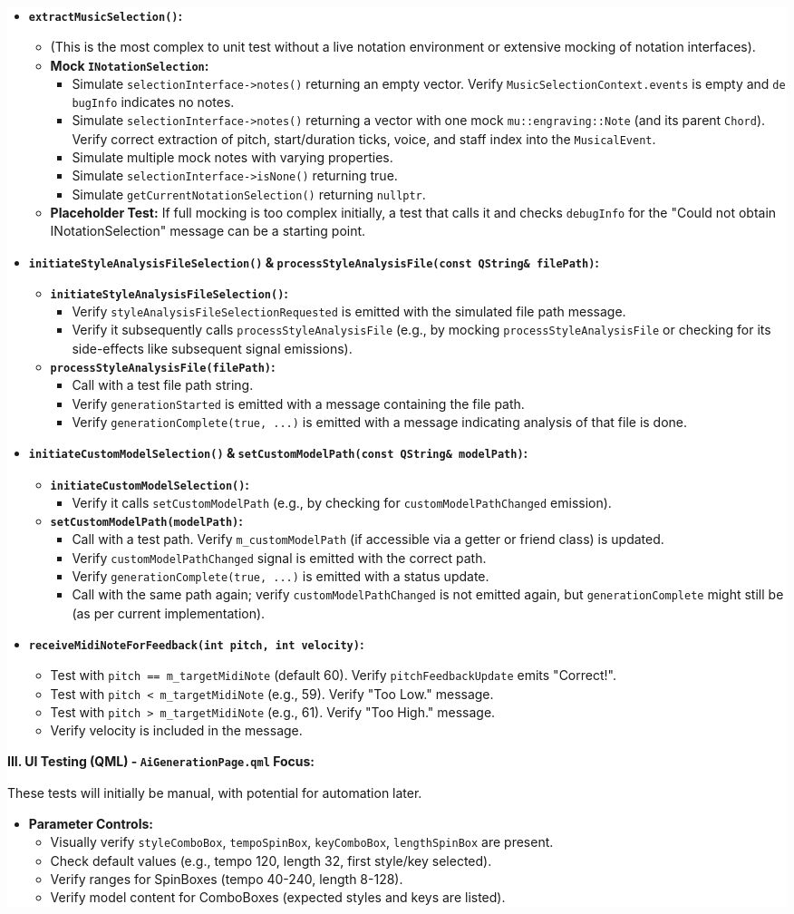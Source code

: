 *   **`extractMusicSelection()`:**
    *   (This is the most complex to unit test without a live notation environment or extensive mocking of notation interfaces).
    *   **Mock `INotationSelection`:**
        *   Simulate `selectionInterface->notes()` returning an empty vector. Verify `MusicSelectionContext.events` is empty and `debugInfo` indicates no notes.
        *   Simulate `selectionInterface->notes()` returning a vector with one mock `mu::engraving::Note` (and its parent `Chord`). Verify correct extraction of pitch, start/duration ticks, voice, and staff index into the `MusicalEvent`.
        *   Simulate multiple mock notes with varying properties.
        *   Simulate `selectionInterface->isNone()` returning true.
        *   Simulate `getCurrentNotationSelection()` returning `nullptr`.
    *   **Placeholder Test:** If full mocking is too complex initially, a test that calls it and checks `debugInfo` for the "Could not obtain INotationSelection" message can be a starting point.

*   **`initiateStyleAnalysisFileSelection()` & `processStyleAnalysisFile(const QString& filePath)`:**
    *   **`initiateStyleAnalysisFileSelection()`:**
        *   Verify `styleAnalysisFileSelectionRequested` is emitted with the simulated file path message.
        *   Verify it subsequently calls `processStyleAnalysisFile` (e.g., by mocking `processStyleAnalysisFile` or checking for its side-effects like subsequent signal emissions).
    *   **`processStyleAnalysisFile(filePath)`:**
        *   Call with a test file path string.
        *   Verify `generationStarted` is emitted with a message containing the file path.
        *   Verify `generationComplete(true, ...)` is emitted with a message indicating analysis of that file is done.

*   **`initiateCustomModelSelection()` & `setCustomModelPath(const QString& modelPath)`:**
    *   **`initiateCustomModelSelection()`:**
        *   Verify it calls `setCustomModelPath` (e.g., by checking for `customModelPathChanged` emission).
    *   **`setCustomModelPath(modelPath)`:**
        *   Call with a test path. Verify `m_customModelPath` (if accessible via a getter or friend class) is updated.
        *   Verify `customModelPathChanged` signal is emitted with the correct path.
        *   Verify `generationComplete(true, ...)` is emitted with a status update.
        *   Call with the same path again; verify `customModelPathChanged` is not emitted again, but `generationComplete` might still be (as per current implementation).

*   **`receiveMidiNoteForFeedback(int pitch, int velocity)`:**
    *   Test with `pitch == m_targetMidiNote` (default 60). Verify `pitchFeedbackUpdate` emits "Correct!".
    *   Test with `pitch < m_targetMidiNote` (e.g., 59). Verify "Too Low." message.
    *   Test with `pitch > m_targetMidiNote` (e.g., 61). Verify "Too High." message.
    *   Verify velocity is included in the message.

**III. UI Testing (QML) - `AiGenerationPage.qml` Focus:**

These tests will initially be manual, with potential for automation later.

*   **Parameter Controls:**
    *   Visually verify `styleComboBox`, `tempoSpinBox`, `keyComboBox`, `lengthSpinBox` are present.
    *   Check default values (e.g., tempo 120, length 32, first style/key selected).
    *   Verify ranges for SpinBoxes (tempo 40-240, length 8-128).
    *   Verify model content for ComboBoxes (expected styles and keys are listed).
